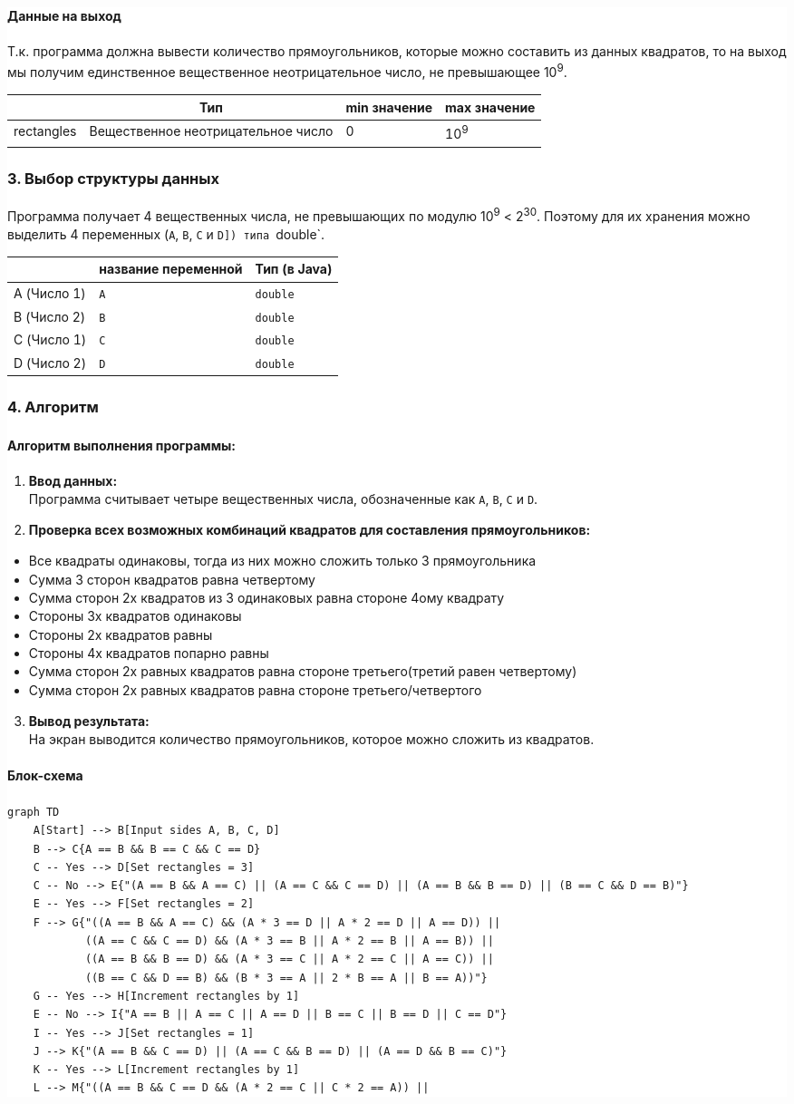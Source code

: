 #### Данные на выход

Т.к. программа должна вывести количество прямоугольников, которые можно составить из данных квадратов, то на выход мы получим
единственное вещественное неотрицательное число, не превышающее 10<sup>9</sup>.

|            | Тип                                | min значение | max значение   |
|------------|------------------------------------|--------------|----------------|
| rectangles | Вещественное неотрицательное число | 0            | 10<sup>9</sup> |

### 3. Выбор структуры данных

Программа получает 4 вещественных числа, не превышающих по модулю 10<sup>9</sup> < 2<sup>30</sup>. Поэтому для их хранения
можно выделить 4 переменных (`A`, `B`, `C` и `D]) типа `double`.

|             | название переменной | Тип (в Java) | 
|-------------|---------------------|--------------|
| A (Число 1) | `A`                 | `double`     |
| B (Число 2) | `B`                 | `double`     | 
| C (Число 1) | `C`                 | `double`     |
| D (Число 2) | `D`                 | `double`     | 

### 4. Алгоритм

#### Алгоритм выполнения программы:

1. **Ввод данных:**  
   Программа считывает четыре вещественных числа, обозначенные как `A`, `B`, `C` и `D`.

2. **Проверка всех возможных комбинаций квадратов для составления прямоугольников:**
  - Все квадраты одинаковы, тогда из них можно сложить только 3 прямоугольника  
  - Сумма 3 сторон квадратов равна четвертому  
  - Сумма сторон 2х квадратов из 3 одинаковых равна стороне 4ому квадрату  
  - Стороны 3х квадратов одинаковы
  - Стороны 2х квадратов равны
  - Стороны 4х квадратов попарно равны
  - Сумма сторон 2х равных квадратов равна стороне третьего(третий равен четвертому)
  - Сумма сторон 2х равных квадратов равна стороне третьего/четвертого

3. **Вывод результата:**  
   На экран выводится количество прямоугольников, которое можно сложить из квадратов.

#### Блок-схема

```mermaid
graph TD
    A[Start] --> B[Input sides A, B, C, D]
    B --> C{A == B && B == C && C == D}
    C -- Yes --> D[Set rectangles = 3]
    C -- No --> E{"(A == B && A == C) || (A == C && C == D) || (A == B && B == D) || (B == C && D == B)"}
    E -- Yes --> F[Set rectangles = 2]
    F --> G{"((A == B && A == C) && (A * 3 == D || A * 2 == D || A == D)) ||
            ((A == C && C == D) && (A * 3 == B || A * 2 == B || A == B)) ||
            ((A == B && B == D) && (A * 3 == C || A * 2 == C || A == C)) ||
            ((B == C && D == B) && (B * 3 == A || 2 * B == A || B == A))"}
    G -- Yes --> H[Increment rectangles by 1]
    E -- No --> I{"A == B || A == C || A == D || B == C || B == D || C == D"}
    I -- Yes --> J[Set rectangles = 1]
    J --> K{"(A == B && C == D) || (A == C && B == D) || (A == D && B == C)"}
    K -- Yes --> L[Increment rectangles by 1]
    L --> M{"((A == B && C == D && (A * 2 == C || C * 2 == A)) ||
```